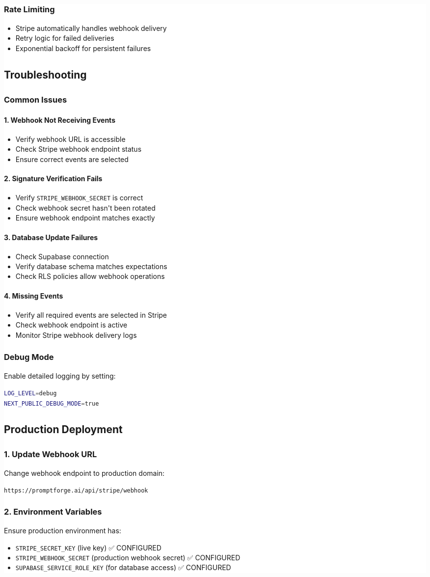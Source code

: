 ### Rate Limiting
- Stripe automatically handles webhook delivery
- Retry logic for failed deliveries
- Exponential backoff for persistent failures

## Troubleshooting

### Common Issues

#### 1. Webhook Not Receiving Events
- Verify webhook URL is accessible
- Check Stripe webhook endpoint status
- Ensure correct events are selected

#### 2. Signature Verification Fails
- Verify `STRIPE_WEBHOOK_SECRET` is correct
- Check webhook secret hasn't been rotated
- Ensure webhook endpoint matches exactly

#### 3. Database Update Failures
- Check Supabase connection
- Verify database schema matches expectations
- Check RLS policies allow webhook operations

#### 4. Missing Events
- Verify all required events are selected in Stripe
- Check webhook endpoint is active
- Monitor Stripe webhook delivery logs

### Debug Mode
Enable detailed logging by setting:
```bash
LOG_LEVEL=debug
NEXT_PUBLIC_DEBUG_MODE=true
```

## Production Deployment

### 1. Update Webhook URL
Change webhook endpoint to production domain:
```
https://promptforge.ai/api/stripe/webhook
```

### 2. Environment Variables
Ensure production environment has:
- `STRIPE_SECRET_KEY` (live key) ✅ CONFIGURED
- `STRIPE_WEBHOOK_SECRET` (production webhook secret) ✅ CONFIGURED
- `SUPABASE_SERVICE_ROLE_KEY` (for database access) ✅ CONFIGURED
